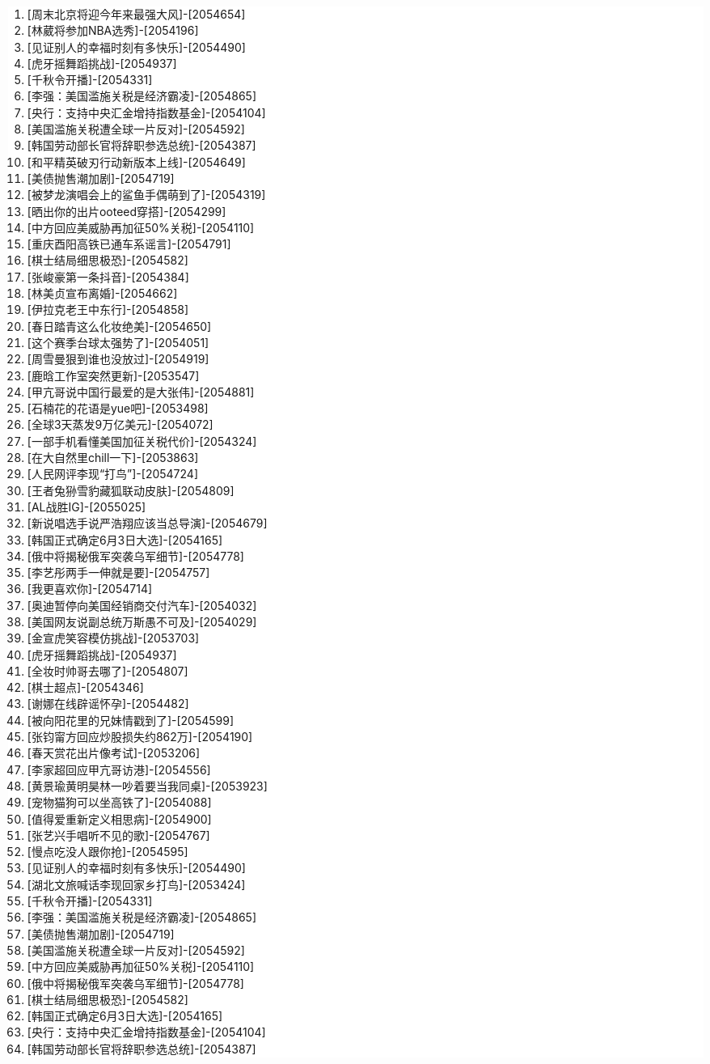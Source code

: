 1. [周末北京将迎今年来最强大风]-[2054654]
1. [林葳将参加NBA选秀]-[2054196]
1. [见证别人的幸福时刻有多快乐]-[2054490]
1. [虎牙摇舞蹈挑战]-[2054937]
1. [千秋令开播]-[2054331]
1. [李强：美国滥施关税是经济霸凌]-[2054865]
1. [央行：支持中央汇金增持指数基金]-[2054104]
1. [美国滥施关税遭全球一片反对]-[2054592]
1. [韩国劳动部长官将辞职参选总统]-[2054387]
1. [和平精英破刃行动新版本上线]-[2054649]
1. [美债抛售潮加剧]-[2054719]
1. [被梦龙演唱会上的鲨鱼手偶萌到了]-[2054319]
1. [晒出你的出片ooteed穿搭]-[2054299]
1. [中方回应美威胁再加征50%关税]-[2054110]
1. [重庆酉阳高铁已通车系谣言]-[2054791]
1. [棋士结局细思极恐]-[2054582]
1. [张峻豪第一条抖音]-[2054384]
1. [林美贞宣布离婚]-[2054662]
1. [伊拉克老王中东行]-[2054858]
1. [春日踏青这么化妆绝美]-[2054650]
1. [这个赛季台球太强势了]-[2054051]
1. [周雪曼狠到谁也没放过]-[2054919]
1. [鹿晗工作室突然更新]-[2053547]
1. [甲亢哥说中国行最爱的是大张伟]-[2054881]
1. [石楠花的花语是yue吧]-[2053498]
1. [全球3天蒸发9万亿美元]-[2054072]
1. [一部手机看懂美国加征关税代价]-[2054324]
1. [在大自然里chill一下]-[2053863]
1. [人民网评李现“打鸟”]-[2054724]
1. [王者兔狲雪豹藏狐联动皮肤]-[2054809]
1. [AL战胜IG]-[2055025]
1. [新说唱选手说严浩翔应该当总导演]-[2054679]
1. [韩国正式确定6月3日大选]-[2054165]
1. [俄中将揭秘俄军突袭乌军细节]-[2054778]
1. [李艺彤两手一伸就是要]-[2054757]
1. [我更喜欢你]-[2054714]
1. [奥迪暂停向美国经销商交付汽车]-[2054032]
1. [美国网友说副总统万斯愚不可及]-[2054029]
1. [金宣虎笑容模仿挑战]-[2053703]
1. [虎牙摇舞蹈挑战]-[2054937]
1. [全妆时帅哥去哪了]-[2054807]
1. [棋士超点]-[2054346]
1. [谢娜在线辟谣怀孕]-[2054482]
1. [被向阳花里的兄妹情戳到了]-[2054599]
1. [张钧甯方回应炒股损失约862万]-[2054190]
1. [春天赏花出片像考试]-[2053206]
1. [李家超回应甲亢哥访港]-[2054556]
1. [黄景瑜黄明昊林一吵着要当我同桌]-[2053923]
1. [宠物猫狗可以坐高铁了]-[2054088]
1. [值得爱重新定义相思病]-[2054900]
1. [张艺兴手唱听不见的歌]-[2054767]
1. [慢点吃没人跟你抢]-[2054595]
1. [见证别人的幸福时刻有多快乐]-[2054490]
1. [湖北文旅喊话李现回家乡打鸟]-[2053424]
1. [千秋令开播]-[2054331]
1. [李强：美国滥施关税是经济霸凌]-[2054865]
1. [美债抛售潮加剧]-[2054719]
1. [美国滥施关税遭全球一片反对]-[2054592]
1. [中方回应美威胁再加征50%关税]-[2054110]
1. [俄中将揭秘俄军突袭乌军细节]-[2054778]
1. [棋士结局细思极恐]-[2054582]
1. [韩国正式确定6月3日大选]-[2054165]
1. [央行：支持中央汇金增持指数基金]-[2054104]
1. [韩国劳动部长官将辞职参选总统]-[2054387]